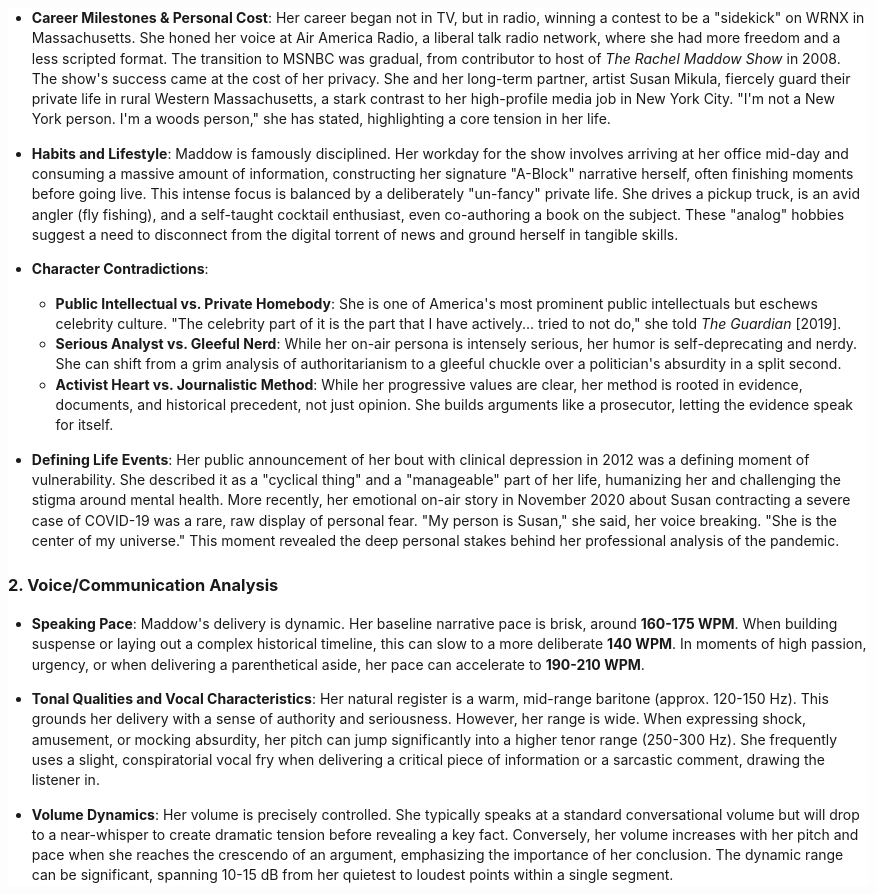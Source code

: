 - **Career Milestones & Personal Cost**: Her career began not in TV, but in radio, winning a contest to be a "sidekick" on WRNX in Massachusetts. She honed her voice at Air America Radio, a liberal talk radio network, where she had more freedom and a less scripted format. The transition to MSNBC was gradual, from contributor to host of *The Rachel Maddow Show* in 2008. The show's success came at the cost of her privacy. She and her long-term partner, artist Susan Mikula, fiercely guard their private life in rural Western Massachusetts, a stark contrast to her high-profile media job in New York City. "I'm not a New York person. I'm a woods person," she has stated, highlighting a core tension in her life.

- **Habits and Lifestyle**: Maddow is famously disciplined. Her workday for the show involves arriving at her office mid-day and consuming a massive amount of information, constructing her signature "A-Block" narrative herself, often finishing moments before going live. This intense focus is balanced by a deliberately "un-fancy" private life. She drives a pickup truck, is an avid angler (fly fishing), and a self-taught cocktail enthusiast, even co-authoring a book on the subject. These "analog" hobbies suggest a need to disconnect from the digital torrent of news and ground herself in tangible skills.

- **Character Contradictions**:
    - **Public Intellectual vs. Private Homebody**: She is one of America's most prominent public intellectuals but eschews celebrity culture. "The celebrity part of it is the part that I have actively... tried to not do," she told *The Guardian* [2019].
    - **Serious Analyst vs. Gleeful Nerd**: While her on-air persona is intensely serious, her humor is self-deprecating and nerdy. She can shift from a grim analysis of authoritarianism to a gleeful chuckle over a politician's absurdity in a split second.
    - **Activist Heart vs. Journalistic Method**: While her progressive values are clear, her method is rooted in evidence, documents, and historical precedent, not just opinion. She builds arguments like a prosecutor, letting the evidence speak for itself.

- **Defining Life Events**: Her public announcement of her bout with clinical depression in 2012 was a defining moment of vulnerability. She described it as a "cyclical thing" and a "manageable" part of her life, humanizing her and challenging the stigma around mental health. More recently, her emotional on-air story in November 2020 about Susan contracting a severe case of COVID-19 was a rare, raw display of personal fear. "My person is Susan," she said, her voice breaking. "She is the center of my universe." This moment revealed the deep personal stakes behind her professional analysis of the pandemic.

### 2. Voice/Communication Analysis
- **Speaking Pace**: Maddow's delivery is dynamic. Her baseline narrative pace is brisk, around **160-175 WPM**. When building suspense or laying out a complex historical timeline, this can slow to a more deliberate **140 WPM**. In moments of high passion, urgency, or when delivering a parenthetical aside, her pace can accelerate to **190-210 WPM**.

- **Tonal Qualities and Vocal Characteristics**: Her natural register is a warm, mid-range baritone (approx. 120-150 Hz). This grounds her delivery with a sense of authority and seriousness. However, her range is wide. When expressing shock, amusement, or mocking absurdity, her pitch can jump significantly into a higher tenor range (250-300 Hz). She frequently uses a slight, conspiratorial vocal fry when delivering a critical piece of information or a sarcastic comment, drawing the listener in.

- **Volume Dynamics**: Her volume is precisely controlled. She typically speaks at a standard conversational volume but will drop to a near-whisper to create dramatic tension before revealing a key fact. Conversely, her volume increases with her pitch and pace when she reaches the crescendo of an argument, emphasizing the importance of her conclusion. The dynamic range can be significant, spanning 10-15 dB from her quietest to loudest points within a single segment.
